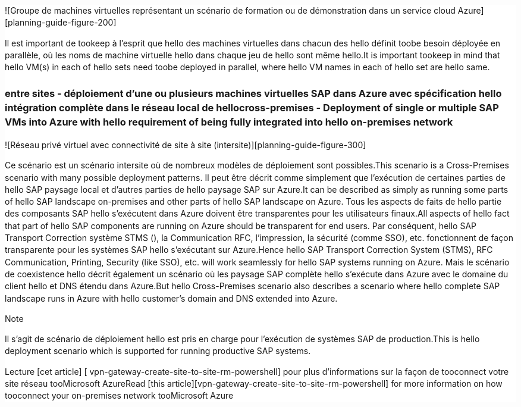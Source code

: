 ![Groupe de machines virtuelles représentant un scénario de formation ou de démonstration dans un service cloud Azure][planning-guide-figure-200]

<span data-ttu-id="943f3-264">Il est important de tookeep à l’esprit que hello des machines virtuelles dans chacun des hello définit toobe besoin déployée en parallèle, où les noms de machine virtuelle hello dans chaque jeu de hello sont même hello.</span><span class="sxs-lookup"><span data-stu-id="943f3-264">It is important tookeep in mind that hello VM(s) in each of hello sets need toobe deployed in parallel, where hello VM names in each of hello set are hello same.</span></span>

### <span data-ttu-id="943f3-265"><a name="f5b3b18c-302c-4bd8-9ab2-c388f1ab3d10"></a>entre sites - déploiement d’une ou plusieurs machines virtuelles SAP dans Azure avec spécification hello intégration complète dans le réseau local de hello</span><span class="sxs-lookup"><span data-stu-id="943f3-265"><a name="f5b3b18c-302c-4bd8-9ab2-c388f1ab3d10"></a>cross-premises - Deployment of single or multiple SAP VMs into Azure with hello requirement of being fully integrated into hello on-premises network</span></span>
![Réseau privé virtuel avec connectivité de site à site (intersite)][planning-guide-figure-300]

<span data-ttu-id="943f3-267">Ce scénario est un scénario intersite où de nombreux modèles de déploiement sont possibles.</span><span class="sxs-lookup"><span data-stu-id="943f3-267">This scenario is a Cross-Premises scenario with many possible deployment patterns.</span></span> <span data-ttu-id="943f3-268">Il peut être décrit comme simplement que l’exécution de certaines parties de hello SAP paysage local et d’autres parties de hello paysage SAP sur Azure.</span><span class="sxs-lookup"><span data-stu-id="943f3-268">It can be described as simply as running some parts of hello SAP landscape on-premises and other parts of hello SAP landscape on Azure.</span></span> <span data-ttu-id="943f3-269">Tous les aspects de faits de hello partie des composants SAP hello s’exécutent dans Azure doivent être transparentes pour les utilisateurs finaux.</span><span class="sxs-lookup"><span data-stu-id="943f3-269">All aspects of hello fact that part of hello SAP components are running on Azure should be transparent for end users.</span></span> <span data-ttu-id="943f3-270">Par conséquent, hello SAP Transport Correction système STMS (), la Communication RFC, l’impression, la sécurité (comme SSO), etc. fonctionnent de façon transparente pour les systèmes SAP hello s’exécutant sur Azure.</span><span class="sxs-lookup"><span data-stu-id="943f3-270">Hence hello SAP Transport Correction System (STMS), RFC Communication, Printing, Security (like SSO), etc. will work seamlessly for hello SAP systems running on Azure.</span></span> <span data-ttu-id="943f3-271">Mais le scénario de coexistence hello décrit également un scénario où les paysage SAP complète hello s’exécute dans Azure avec le domaine du client hello et DNS étendu dans Azure.</span><span class="sxs-lookup"><span data-stu-id="943f3-271">But hello Cross-Premises scenario also describes a scenario where hello complete SAP landscape runs in Azure with hello customer’s domain and DNS extended into Azure.</span></span>

> [!NOTE]
> <span data-ttu-id="943f3-272">Il s’agit de scénario de déploiement hello est pris en charge pour l’exécution de systèmes SAP de production.</span><span class="sxs-lookup"><span data-stu-id="943f3-272">This is hello deployment scenario which is supported for running productive SAP systems.</span></span>
>
>

<span data-ttu-id="943f3-273">Lecture [cet article] [ vpn-gateway-create-site-to-site-rm-powershell] pour plus d’informations sur la façon de tooconnect votre site réseau tooMicrosoft Azure</span><span class="sxs-lookup"><span data-stu-id="943f3-273">Read [this article][vpn-gateway-create-site-to-site-rm-powershell] for more information on how tooconnect your on-premises network tooMicrosoft Azure</span></span>
